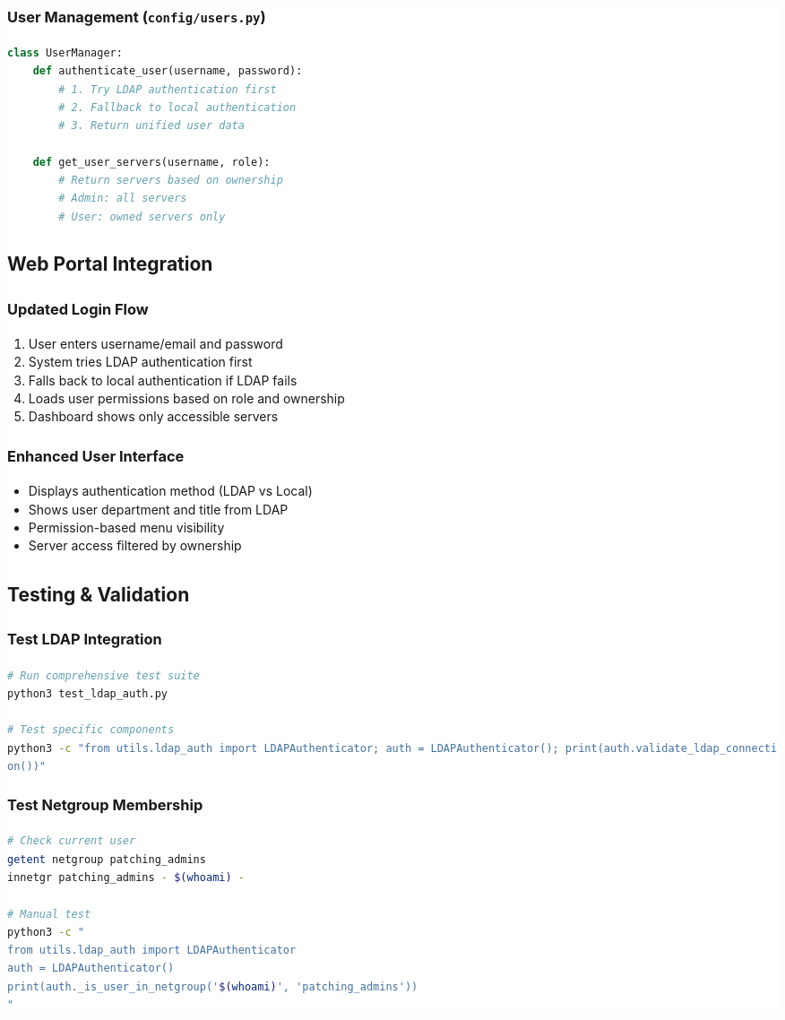 ### User Management (`config/users.py`)
```python
class UserManager:
    def authenticate_user(username, password):
        # 1. Try LDAP authentication first
        # 2. Fallback to local authentication
        # 3. Return unified user data
        
    def get_user_servers(username, role):
        # Return servers based on ownership
        # Admin: all servers
        # User: owned servers only
```

## Web Portal Integration

### Updated Login Flow
1. User enters username/email and password
2. System tries LDAP authentication first
3. Falls back to local authentication if LDAP fails
4. Loads user permissions based on role and ownership
5. Dashboard shows only accessible servers

### Enhanced User Interface
- Displays authentication method (LDAP vs Local)
- Shows user department and title from LDAP
- Permission-based menu visibility
- Server access filtered by ownership

## Testing & Validation

### Test LDAP Integration
```bash
# Run comprehensive test suite
python3 test_ldap_auth.py

# Test specific components
python3 -c "from utils.ldap_auth import LDAPAuthenticator; auth = LDAPAuthenticator(); print(auth.validate_ldap_connection())"
```

### Test Netgroup Membership
```bash
# Check current user
getent netgroup patching_admins
innetgr patching_admins - $(whoami) -

# Manual test
python3 -c "
from utils.ldap_auth import LDAPAuthenticator
auth = LDAPAuthenticator()
print(auth._is_user_in_netgroup('$(whoami)', 'patching_admins'))
"
```
